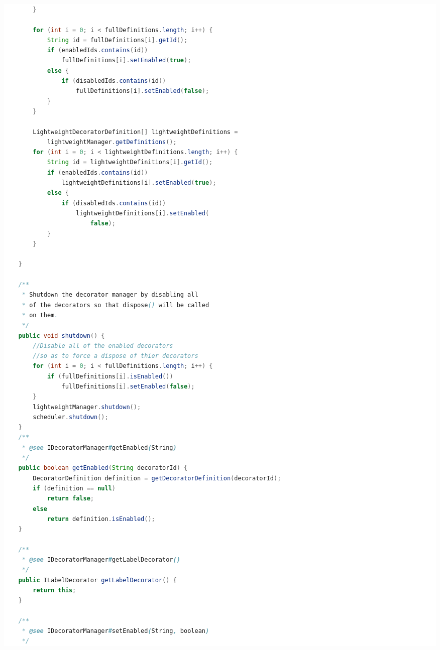 ```java
		}

		for (int i = 0; i < fullDefinitions.length; i++) {
			String id = fullDefinitions[i].getId();
			if (enabledIds.contains(id))
				fullDefinitions[i].setEnabled(true);
			else {
				if (disabledIds.contains(id))
					fullDefinitions[i].setEnabled(false);
			}
		}

		LightweightDecoratorDefinition[] lightweightDefinitions =
			lightweightManager.getDefinitions();
		for (int i = 0; i < lightweightDefinitions.length; i++) {
			String id = lightweightDefinitions[i].getId();
			if (enabledIds.contains(id))
				lightweightDefinitions[i].setEnabled(true);
			else {
				if (disabledIds.contains(id))
					lightweightDefinitions[i].setEnabled(
						false);
			}
		}

	}

	/**
	 * Shutdown the decorator manager by disabling all
	 * of the decorators so that dispose() will be called
	 * on them.
	 */
	public void shutdown() {
		//Disable all of the enabled decorators 
		//so as to force a dispose of thier decorators
		for (int i = 0; i < fullDefinitions.length; i++) {
			if (fullDefinitions[i].isEnabled())
				fullDefinitions[i].setEnabled(false);
		}
		lightweightManager.shutdown();
		scheduler.shutdown();
	}
	/**
	 * @see IDecoratorManager#getEnabled(String)
	 */
	public boolean getEnabled(String decoratorId) {
		DecoratorDefinition definition = getDecoratorDefinition(decoratorId);
		if (definition == null)
			return false;
		else
			return definition.isEnabled();
	}

	/**
	 * @see IDecoratorManager#getLabelDecorator()
	 */
	public ILabelDecorator getLabelDecorator() {
		return this;
	}

	/**
	 * @see IDecoratorManager#setEnabled(String, boolean)
	 */
```